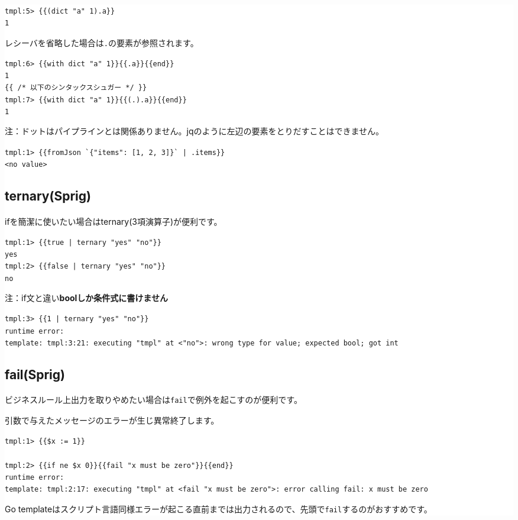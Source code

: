 ```t
tmpl:5> {{(dict "a" 1).a}}
1
```

レシーバを省略した場合は`.`の要素が参照されます。

```t
tmpl:6> {{with dict "a" 1}}{{.a}}{{end}}
1
{{ /* 以下のシンタックスシュガー */ }}
tmpl:7> {{with dict "a" 1}}{{(.).a}}{{end}}
1
```

注：ドットはパイプラインとは関係ありません。jqのように左辺の要素をとりだすことはできません。

```t
tmpl:1> {{fromJson `{"items": [1, 2, 3]}` | .items}}
<no value>
```

## ternary(Sprig)

ifを簡潔に使いたい場合はternary(3項演算子)が便利です。

```t
tmpl:1> {{true | ternary "yes" "no"}}
yes
tmpl:2> {{false | ternary "yes" "no"}}
no
```

注：if文と違い**boolしか条件式に書けません**

```t
tmpl:3> {{1 | ternary "yes" "no"}}
runtime error:
template: tmpl:3:21: executing "tmpl" at <"no">: wrong type for value; expected bool; got int
```

## fail(Sprig)

ビジネスルール上出力を取りやめたい場合は`fail`で例外を起こすのが便利です。

引数で与えたメッセージのエラーが生じ異常終了します。

```t
tmpl:1> {{$x := 1}}

tmpl:2> {{if ne $x 0}}{{fail "x must be zero"}}{{end}}
runtime error:
template: tmpl:2:17: executing "tmpl" at <fail "x must be zero">: error calling fail: x must be zero
```

Go templateはスクリプト言語同様エラーが起こる直前までは出力されるので、先頭で`fail`するのがおすすめです。


[^1]: ~~というよりむしろ、プログラミング言語としてはsprigがないgo templateはesolangです~~
[^2]: 正確には「にるぽ」(nil pointer dereference)ですね...。ガッ